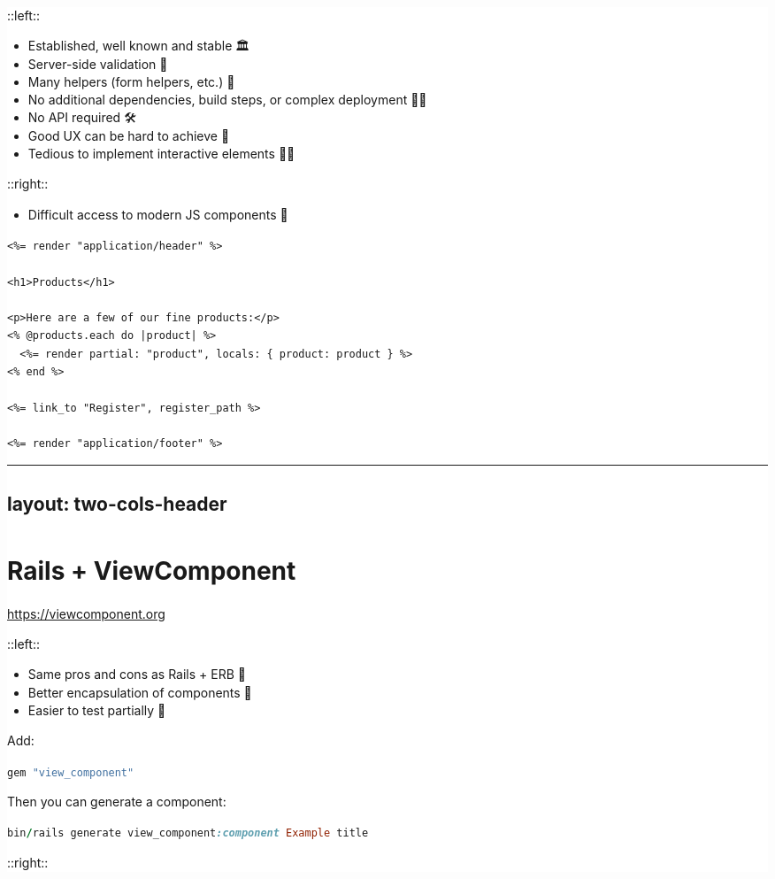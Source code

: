 ::left::

- Established, well known and stable 🏛
- Server-side validation 🦺
- Many helpers (form helpers, etc.) 💪
- No additional dependencies, build steps, or complex deployment 🏃‍➡️
- No API required 🛠️
- Good UX can be hard to achieve 🥲
- Tedious to implement interactive elements 😶‍🌫️

::right::

- Difficult access to modern JS components 🧩

```erb
<%= render "application/header" %>

<h1>Products</h1>

<p>Here are a few of our fine products:</p>
<% @products.each do |product| %>
  <%= render partial: "product", locals: { product: product } %>
<% end %>

<%= link_to "Register", register_path %>

<%= render "application/footer" %>

```

---
layout: two-cols-header
---

# Rails + ViewComponent

https://viewcomponent.org

::left::

- Same pros and cons as Rails + ERB 💎
- Better encapsulation of components 🧱
- Easier to test partially 🧪

Add:

```rb
gem "view_component"
```

Then you can generate a component:

```rb
bin/rails generate view_component:component Example title
```

::right::
